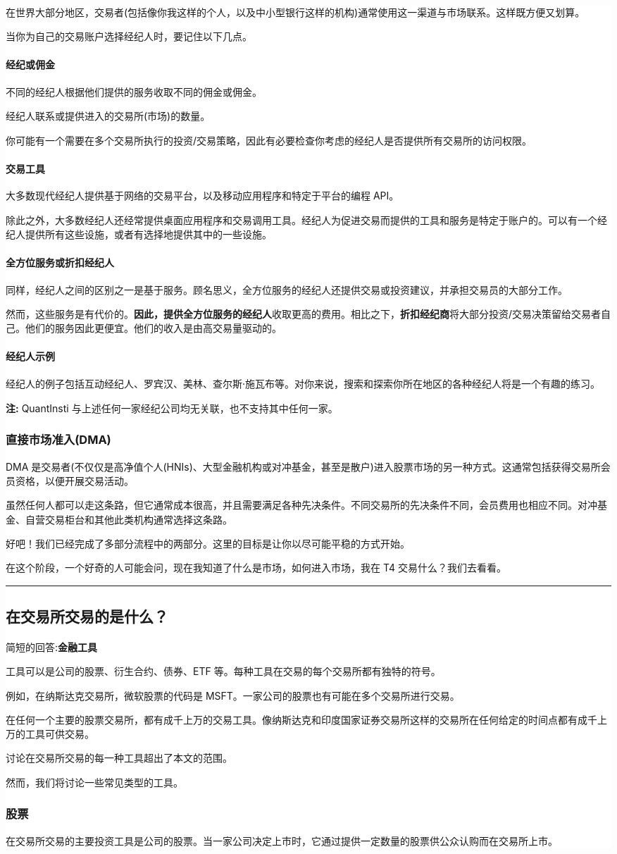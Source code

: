 在世界大部分地区，交易者(包括像你我这样的个人，以及中小型银行这样的机构)通常使用这一渠道与市场联系。这样既方便又划算。

当你为自己的交易账户选择经纪人时，要记住以下几点。

#### **经纪或佣金**

不同的经纪人根据他们提供的服务收取不同的佣金或佣金。

经纪人联系或提供进入的交易所(市场)的数量。

你可能有一个需要在多个交易所执行的投资/交易策略，因此有必要检查你考虑的经纪人是否提供所有交易所的访问权限。

#### **交易工具**

大多数现代经纪人提供基于网络的交易平台，以及移动应用程序和特定于平台的编程 API。

除此之外，大多数经纪人还经常提供桌面应用程序和交易调用工具。经纪人为促进交易而提供的工具和服务是特定于账户的。可以有一个经纪人提供所有这些设施，或者有选择地提供其中的一些设施。

#### **全方位服务或折扣经纪人**

同样，经纪人之间的区别之一是基于服务。顾名思义，全方位服务的经纪人还提供交易或投资建议，并承担交易员的大部分工作。

然而，这些服务是有代价的。**因此，提供全方位服务的经纪人**收取更高的费用。相比之下，**折扣经纪商**将大部分投资/交易决策留给交易者自己。他们的服务因此更便宜。他们的收入是由高交易量驱动的。

#### **经纪人示例**

经纪人的例子包括互动经纪人、罗宾汉、美林、查尔斯·施瓦布等。对你来说，搜索和探索你所在地区的各种经纪人将是一个有趣的练习。

**注:** QuantInsti 与上述任何一家经纪公司均无关联，也不支持其中任何一家。

### **直接市场准入(DMA)**

DMA 是交易者(不仅仅是高净值个人(HNIs)、大型金融机构或对冲基金，甚至是散户)进入股票市场的另一种方式。这通常包括获得交易所会员资格，以便开展交易活动。

虽然任何人都可以走这条路，但它通常成本很高，并且需要满足各种先决条件。不同交易所的先决条件不同，会员费用也相应不同。对冲基金、自营交易柜台和其他此类机构通常选择这条路。

好吧！我们已经完成了多部分流程中的两部分。这里的目标是让你以尽可能平稳的方式开始。

在这个阶段，一个好奇的人可能会问，现在我知道了什么是市场，如何进入市场，我在 T4 交易什么？我们去看看。

* * *

## 在交易所交易的是什么？

简短的回答:**金融工具**

工具可以是公司的股票、衍生合约、债券、ETF 等。每种工具在交易的每个交易所都有独特的符号。

例如，在纳斯达克交易所，微软股票的代码是 MSFT。一家公司的股票也有可能在多个交易所进行交易。

在任何一个主要的股票交易所，都有成千上万的交易工具。像纳斯达克和印度国家证券交易所这样的交易所在任何给定的时间点都有成千上万的工具可供交易。

讨论在交易所交易的每一种工具超出了本文的范围。

然而，我们将讨论一些常见类型的工具。

### **股票**

在交易所交易的主要投资工具是公司的股票。当一家公司决定上市时，它通过提供一定数量的股票供公众认购而在交易所上市。

